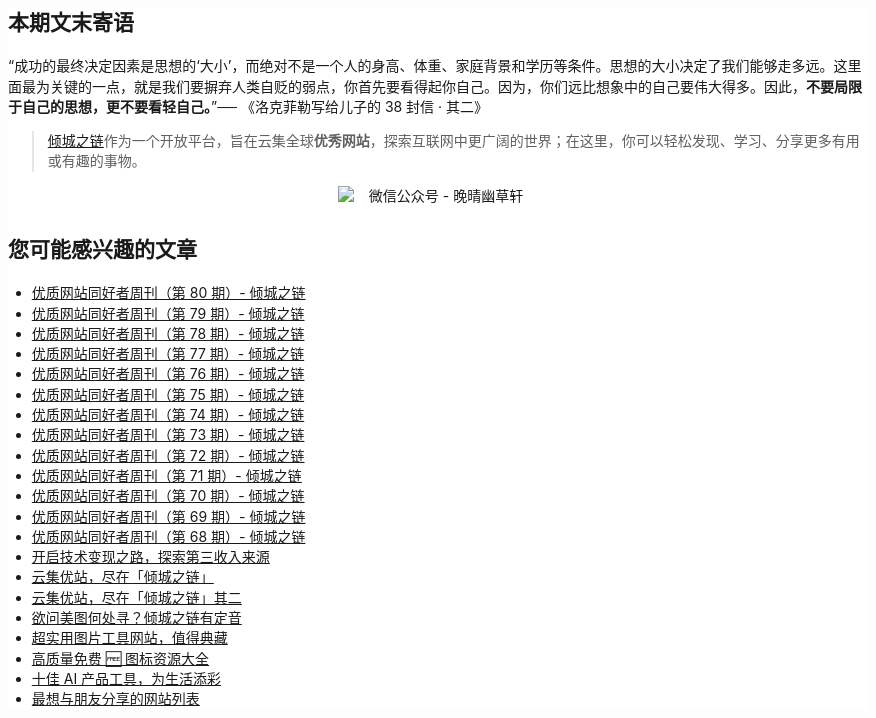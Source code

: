 ## 本期文末寄语

“成功的最终决定因素是思想的‘大小’，而绝对不是一个人的身高、体重、家庭背景和学历等条件。思想的大小决定了我们能够走多远。这里面最为关键的一点，就是我们要摒弃人类自贬的弱点，你首先要看得起你自己。因为，你们远比想象中的自己要伟大得多。因此，**不要局限于自己的思想，更不要看轻自己。**”── 《洛克菲勒写给儿子的 38 封信 · 其二》

> [倾城之链](https://nicelinks.site/?utm_source=weekly)作为一个开放平台，旨在云集全球**优秀网站**，探索互联网中更广阔的世界；在这里，你可以轻松发现、学习、分享更多有用或有趣的事物。

<div align="center">
  <img src="https://lovejade.oss-cn-shenzhen.aliyuncs.com/wechat-article-qrcode.jpg" style="width: 200px;min-width: 200px;" alt="微信公众号 - 晚晴幽草轩"/>
</div>

## 您可能感兴趣的文章

- [优质网站同好者周刊（第 80 期）- 倾城之链](https://blog.nicelinks.site/weekly-080/)
- [优质网站同好者周刊（第 79 期）- 倾城之链](https://blog.nicelinks.site/weekly-079/)
- [优质网站同好者周刊（第 78 期）- 倾城之链](https://blog.nicelinks.site/weekly-078/)
- [优质网站同好者周刊（第 77 期）- 倾城之链](https://blog.nicelinks.site/weekly-077/)
- [优质网站同好者周刊（第 76 期）- 倾城之链](https://blog.nicelinks.site/weekly-076/)
- [优质网站同好者周刊（第 75 期）- 倾城之链](https://blog.nicelinks.site/weekly-075/)
- [优质网站同好者周刊（第 74 期）- 倾城之链](https://blog.nicelinks.site/weekly-074/)
- [优质网站同好者周刊（第 73 期）- 倾城之链](https://blog.nicelinks.site/weekly-073/)
- [优质网站同好者周刊（第 72 期）- 倾城之链](https://blog.nicelinks.site/weekly-072/)
- [优质网站同好者周刊（第 71 期）- 倾城之链](https://blog.nicelinks.site/weekly-071/)
- [优质网站同好者周刊（第 70 期）- 倾城之链](https://blog.nicelinks.site/weekly-070/)
- [优质网站同好者周刊（第 69 期）- 倾城之链](https://blog.nicelinks.site/weekly-069/)
- [优质网站同好者周刊（第 68 期）- 倾城之链](https://blog.nicelinks.site/weekly-068/)
- [开启技术变现之路，探索第三收入来源](https://www.jeffjade.com/2020/11/17/173-talk-about-nice-links/)
- [云集优站，尽在「倾城之链」](https://www.jeffjade.com/2017/12/31/136-talk-about-nicelinks-site/)
- [云集优站，尽在「倾城之链」其二](https://www.jeffjade.com/2018/12/23/146-talk-about-nice-links/)
- [欲问美图何处寻？倾城之链有定音](https://www.jeffjade.com/2019/02/17/151-aweome-beautiful-picture-website-list/ "欲问美图何处寻？倾城之链有定音")
- [超实用图片工具网站，值得典藏](https://www.jeffjade.com/2020/07/27/165-aweome-picture-tool-website-list/)
- [高质量免费 🆓 图标资源大全](https://www.jeffjade.com/2020/09/11/169-high-quality-free-icon-resource-collection/)
- [十佳 AI 产品工具，为生活添彩](https://www.jeffjade.com/2020/09/23/170-list-of-top-20-ai-product-tools/)
- [最想与朋友分享的网站列表](https://www.jeffjade.com/2020/09/01/168-list-of-websites-i-most-want-to-share-with-my-friends/)
